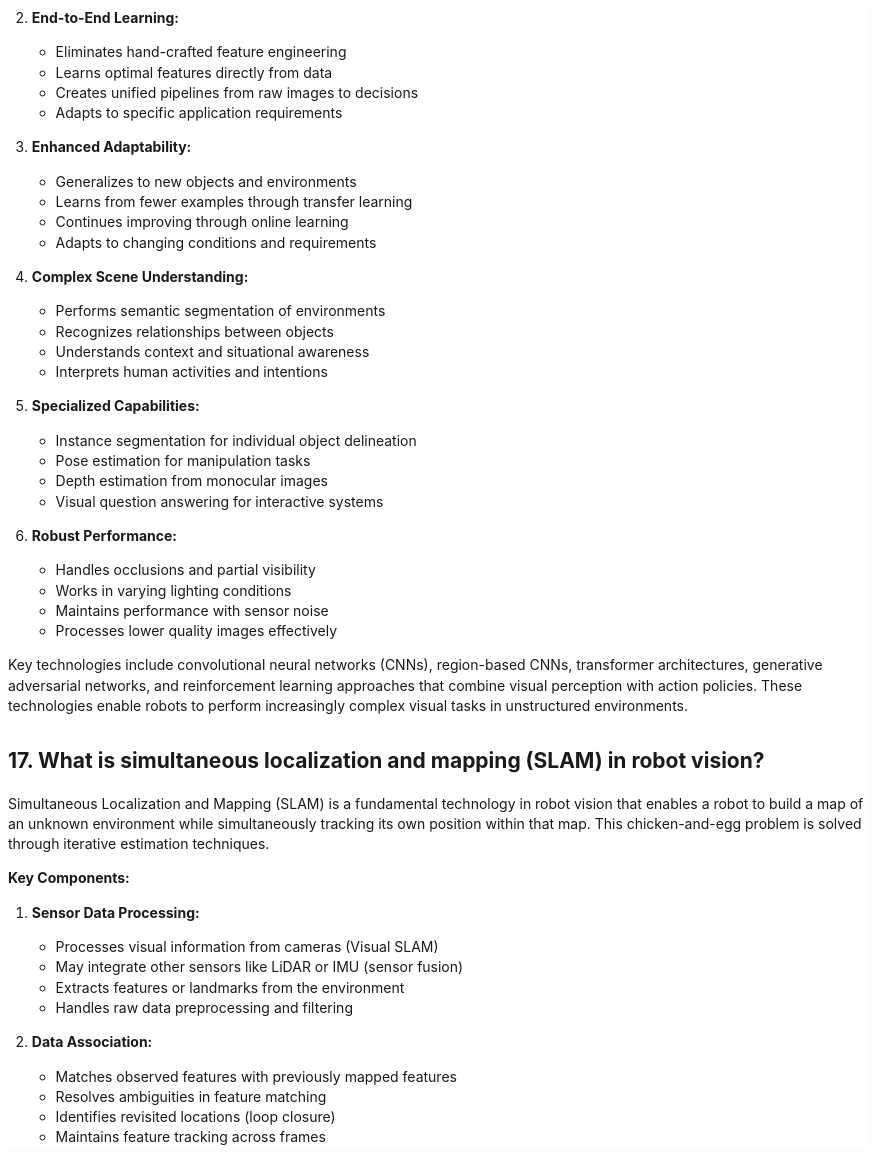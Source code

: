2. **End-to-End Learning:**
   - Eliminates hand-crafted feature engineering
   - Learns optimal features directly from data
   - Creates unified pipelines from raw images to decisions
   - Adapts to specific application requirements

3. **Enhanced Adaptability:**
   - Generalizes to new objects and environments
   - Learns from fewer examples through transfer learning
   - Continues improving through online learning
   - Adapts to changing conditions and requirements

4. **Complex Scene Understanding:**
   - Performs semantic segmentation of environments
   - Recognizes relationships between objects
   - Understands context and situational awareness
   - Interprets human activities and intentions

5. **Specialized Capabilities:**
   - Instance segmentation for individual object delineation
   - Pose estimation for manipulation tasks
   - Depth estimation from monocular images
   - Visual question answering for interactive systems

6. **Robust Performance:**
   - Handles occlusions and partial visibility
   - Works in varying lighting conditions
   - Maintains performance with sensor noise
   - Processes lower quality images effectively

Key technologies include convolutional neural networks (CNNs), region-based CNNs, transformer architectures, generative adversarial networks, and reinforcement learning approaches that combine visual perception with action policies. These technologies enable robots to perform increasingly complex visual tasks in unstructured environments.

## 17. What is simultaneous localization and mapping (SLAM) in robot vision?

Simultaneous Localization and Mapping (SLAM) is a fundamental technology in robot vision that enables a robot to build a map of an unknown environment while simultaneously tracking its own position within that map. This chicken-and-egg problem is solved through iterative estimation techniques.

**Key Components:**

1. **Sensor Data Processing:**
   - Processes visual information from cameras (Visual SLAM)
   - May integrate other sensors like LiDAR or IMU (sensor fusion)
   - Extracts features or landmarks from the environment
   - Handles raw data preprocessing and filtering

2. **Data Association:**
   - Matches observed features with previously mapped features
   - Resolves ambiguities in feature matching
   - Identifies revisited locations (loop closure)
   - Maintains feature tracking across frames
